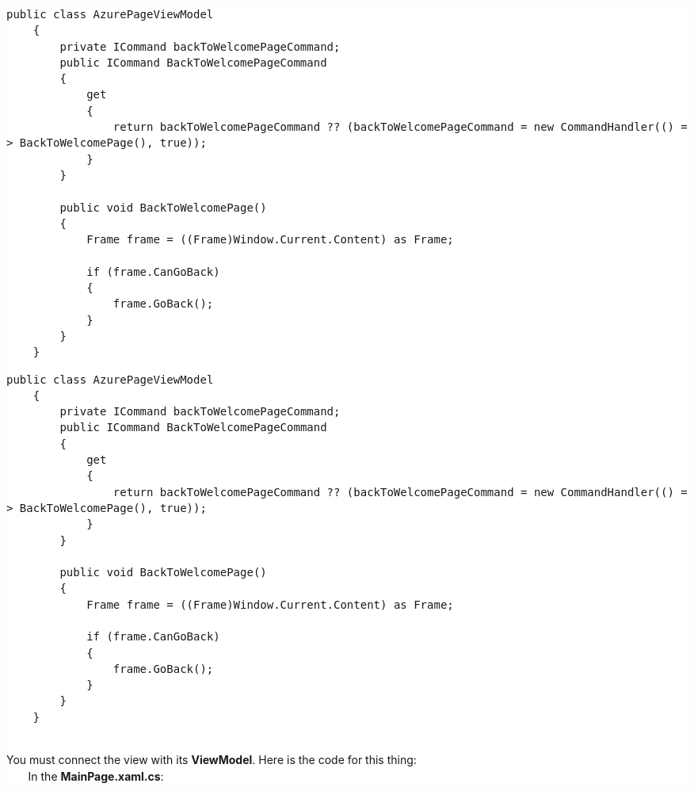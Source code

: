 <pre class="hidden">public class AzurePageViewModel
    {
        private ICommand backToWelcomePageCommand;
        public ICommand BackToWelcomePageCommand
        {
            get
            {
                return backToWelcomePageCommand ?? (backToWelcomePageCommand = new CommandHandler(() =&gt; BackToWelcomePage(), true));
            }
        }

        public void BackToWelcomePage()
        {
            Frame frame = ((Frame)Window.Current.Content) as Frame;

            if (frame.CanGoBack)
            {
                frame.GoBack();
            }
        }
    }</pre>
<div class="preview">
<pre class="csharp"><span class="cs__keyword">public</span>&nbsp;<span class="cs__keyword">class</span>&nbsp;AzurePageViewModel&nbsp;
&nbsp;&nbsp;&nbsp;&nbsp;{&nbsp;
&nbsp;&nbsp;&nbsp;&nbsp;&nbsp;&nbsp;&nbsp;&nbsp;<span class="cs__keyword">private</span>&nbsp;ICommand&nbsp;backToWelcomePageCommand;&nbsp;
&nbsp;&nbsp;&nbsp;&nbsp;&nbsp;&nbsp;&nbsp;&nbsp;<span class="cs__keyword">public</span>&nbsp;ICommand&nbsp;BackToWelcomePageCommand&nbsp;
&nbsp;&nbsp;&nbsp;&nbsp;&nbsp;&nbsp;&nbsp;&nbsp;{&nbsp;
&nbsp;&nbsp;&nbsp;&nbsp;&nbsp;&nbsp;&nbsp;&nbsp;&nbsp;&nbsp;&nbsp;&nbsp;<span class="cs__keyword">get</span>&nbsp;
&nbsp;&nbsp;&nbsp;&nbsp;&nbsp;&nbsp;&nbsp;&nbsp;&nbsp;&nbsp;&nbsp;&nbsp;{&nbsp;
&nbsp;&nbsp;&nbsp;&nbsp;&nbsp;&nbsp;&nbsp;&nbsp;&nbsp;&nbsp;&nbsp;&nbsp;&nbsp;&nbsp;&nbsp;&nbsp;<span class="cs__keyword">return</span>&nbsp;backToWelcomePageCommand&nbsp;??&nbsp;(backToWelcomePageCommand&nbsp;=&nbsp;<span class="cs__keyword">new</span>&nbsp;CommandHandler(()&nbsp;=&gt;&nbsp;BackToWelcomePage(),&nbsp;<span class="cs__keyword">true</span>));&nbsp;
&nbsp;&nbsp;&nbsp;&nbsp;&nbsp;&nbsp;&nbsp;&nbsp;&nbsp;&nbsp;&nbsp;&nbsp;}&nbsp;
&nbsp;&nbsp;&nbsp;&nbsp;&nbsp;&nbsp;&nbsp;&nbsp;}&nbsp;
&nbsp;
&nbsp;&nbsp;&nbsp;&nbsp;&nbsp;&nbsp;&nbsp;&nbsp;<span class="cs__keyword">public</span>&nbsp;<span class="cs__keyword">void</span>&nbsp;BackToWelcomePage()&nbsp;
&nbsp;&nbsp;&nbsp;&nbsp;&nbsp;&nbsp;&nbsp;&nbsp;{&nbsp;
&nbsp;&nbsp;&nbsp;&nbsp;&nbsp;&nbsp;&nbsp;&nbsp;&nbsp;&nbsp;&nbsp;&nbsp;Frame&nbsp;frame&nbsp;=&nbsp;((Frame)Window.Current.Content)&nbsp;<span class="cs__keyword">as</span>&nbsp;Frame;&nbsp;
&nbsp;
&nbsp;&nbsp;&nbsp;&nbsp;&nbsp;&nbsp;&nbsp;&nbsp;&nbsp;&nbsp;&nbsp;&nbsp;<span class="cs__keyword">if</span>&nbsp;(frame.CanGoBack)&nbsp;
&nbsp;&nbsp;&nbsp;&nbsp;&nbsp;&nbsp;&nbsp;&nbsp;&nbsp;&nbsp;&nbsp;&nbsp;{&nbsp;
&nbsp;&nbsp;&nbsp;&nbsp;&nbsp;&nbsp;&nbsp;&nbsp;&nbsp;&nbsp;&nbsp;&nbsp;&nbsp;&nbsp;&nbsp;&nbsp;frame.GoBack();&nbsp;
&nbsp;&nbsp;&nbsp;&nbsp;&nbsp;&nbsp;&nbsp;&nbsp;&nbsp;&nbsp;&nbsp;&nbsp;}&nbsp;
&nbsp;&nbsp;&nbsp;&nbsp;&nbsp;&nbsp;&nbsp;&nbsp;}&nbsp;
&nbsp;&nbsp;&nbsp;&nbsp;}</pre>
</div>
</div>
</div>
<div class="endscriptcode">&nbsp;</div>
</div>
<div class="endscriptcode">You must connect the view with its <strong>ViewModel</strong>. Here is the code for this thing:</div>
<div class="endscriptcode">&nbsp;&nbsp;&nbsp;&nbsp;&nbsp;&nbsp; In the <strong>
MainPage.xaml.cs</strong>:</div>